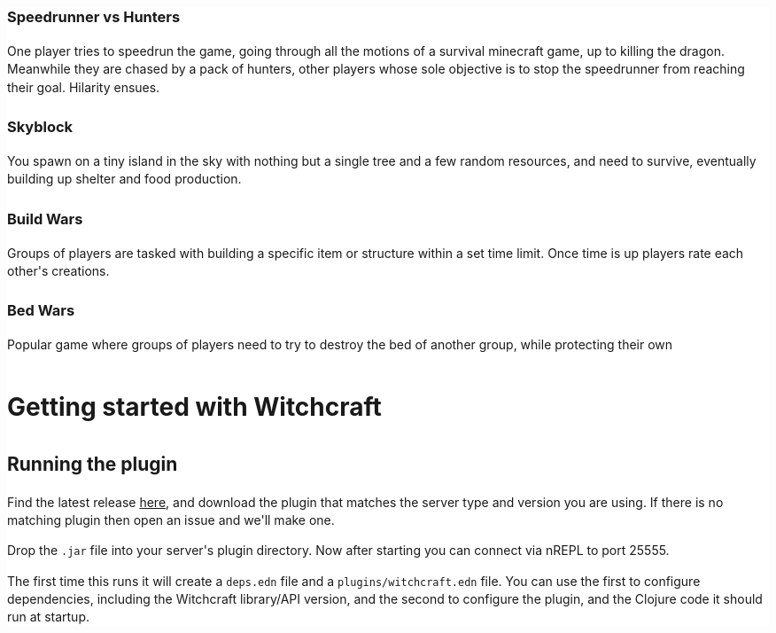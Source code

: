 
<a id="orge4460d9"></a>

### Speedrunner vs Hunters

One player tries to speedrun the game, going through all the motions of a
survival minecraft game, up to killing the dragon. Meanwhile they are chased by
a pack of hunters, other players whose sole objective is to stop the speedrunner
from reaching their goal. Hilarity ensues.


<a id="org36788b8"></a>

### Skyblock

You spawn on a tiny island in the sky with nothing but a single tree and a few
random resources, and need to survive, eventually building up shelter and food
production.


<a id="org643081f"></a>

### Build Wars

Groups of players are tasked with building a specific item or structure within a
set time limit. Once time is up players rate each other's creations.


<a id="orgbc80742"></a>

### Bed Wars

Popular game where groups of players need to try to destroy the bed of another
group, while protecting their own


<a id="org45a9fd8"></a>

# Getting started with Witchcraft


<a id="org580808d"></a>

## Running the plugin

Find the latest release [here](https://github.com/lambdaisland/witchcraft-plugin/releases/tag/v0.0.14), and download the plugin that matches the server
type and version you are using. If there is no matching plugin then open an
issue and we'll make one.

Drop the `.jar` file into your server's plugin directory. Now after starting you
can connect via nREPL to port 25555.

The first time this runs it will create a `deps.edn` file and a
`plugins/witchcraft.edn` file. You can use the first to configure dependencies,
including the Witchcraft library/API version, and the second to configure the
plugin, and the Clojure code it should run at startup.
